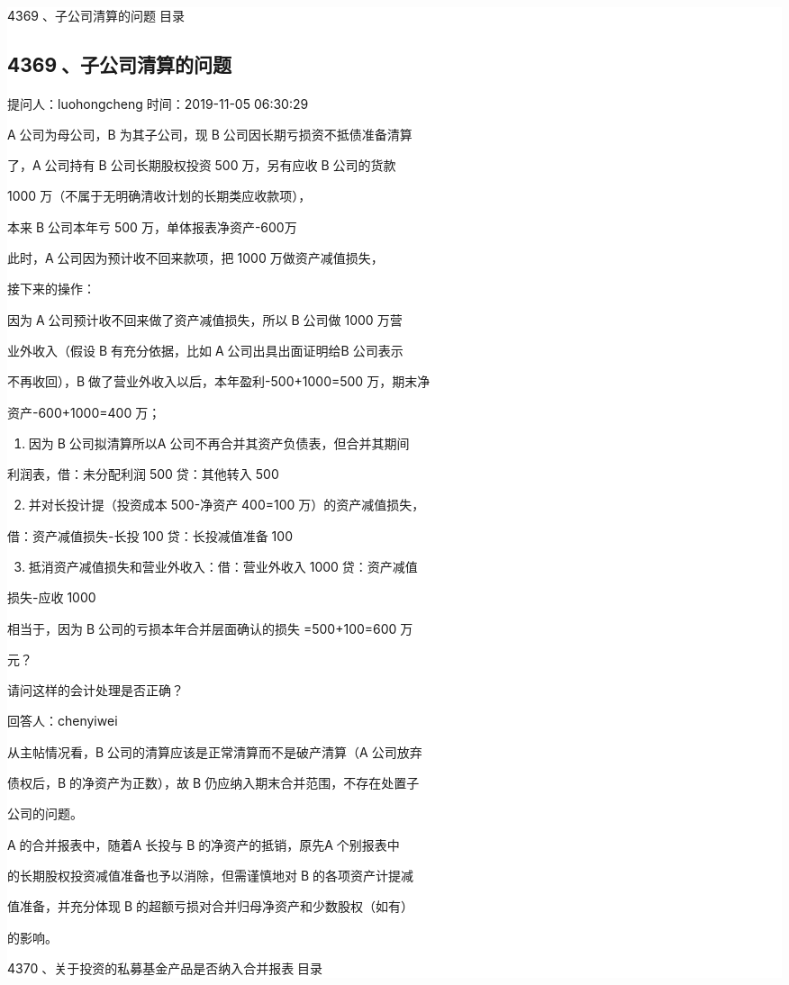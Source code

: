 

4369 、子公司清算的问题 目录

## 4369 、子公司清算的问题


提问人：luohongcheng 时间：2019-11-05 06:30:29

A 公司为母公司，B 为其子公司，现 B 公司因长期亏损资不抵债准备清算

了，A 公司持有 B 公司长期股权投资 500 万，另有应收 B 公司的货款

1000 万（不属于无明确清收计划的长期类应收款项），

本来 B 公司本年亏 500 万，单体报表净资产-600万

此时，A 公司因为预计收不回来款项，把 1000 万做资产减值损失，

接下来的操作：

因为 A 公司预计收不回来做了资产减值损失，所以 B 公司做 1000 万营

业外收入（假设 B 有充分依据，比如 A 公司出具出面证明给B 公司表示

不再收回），B 做了营业外收入以后，本年盈利-500&#43;1000=500 万，期末净

资产-600&#43;1000=400 万；

1. 因为 B 公司拟清算所以A 公司不再合并其资产负债表，但合并其期间

利润表，借：未分配利润 500 贷：其他转入 500

2. 并对长投计提（投资成本 500-净资产 400=100 万）的资产减值损失，

借：资产减值损失-长投 100 贷：长投减值准备 100

3. 抵消资产减值损失和营业外收入：借：营业外收入 1000 贷：资产减值

损失-应收 1000

相当于，因为 B 公司的亏损本年合并层面确认的损失 =500&#43;100=600 万

元？

请问这样的会计处理是否正确？


回答人：chenyiwei

从主帖情况看，B 公司的清算应该是正常清算而不是破产清算（A 公司放弃

债权后，B 的净资产为正数），故 B 仍应纳入期末合并范围，不存在处置子

公司的问题。

A 的合并报表中，随着A 长投与 B 的净资产的抵销，原先A 个别报表中

的长期股权投资减值准备也予以消除，但需谨慎地对 B 的各项资产计提减

值准备，并充分体现 B 的超额亏损对合并归母净资产和少数股权（如有）

的影响。


4370 、关于投资的私募基金产品是否纳入合并报表 目录

